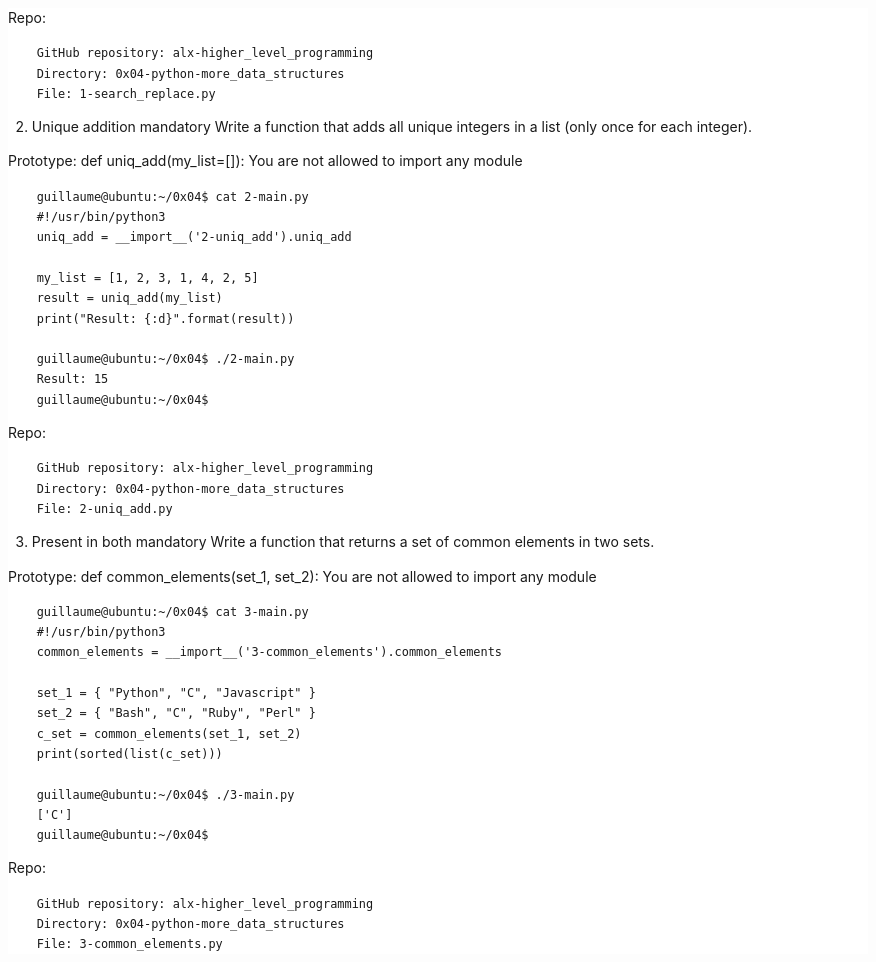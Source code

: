 Repo:
    
        GitHub repository: alx-higher_level_programming
        Directory: 0x04-python-more_data_structures
        File: 1-search_replace.py

  
2. Unique addition
mandatory
Write a function that adds all unique integers in a list (only once for each integer).

Prototype: def uniq_add(my_list=[]):
You are not allowed to import any module
    
        guillaume@ubuntu:~/0x04$ cat 2-main.py
        #!/usr/bin/python3
        uniq_add = __import__('2-uniq_add').uniq_add
        
        my_list = [1, 2, 3, 1, 4, 2, 5]
        result = uniq_add(my_list)
        print("Result: {:d}".format(result))
        
        guillaume@ubuntu:~/0x04$ ./2-main.py
        Result: 15
        guillaume@ubuntu:~/0x04$ 

Repo:
    
        GitHub repository: alx-higher_level_programming
        Directory: 0x04-python-more_data_structures
        File: 2-uniq_add.py
  

3. Present in both
mandatory
Write a function that returns a set of common elements in two sets.

Prototype: def common_elements(set_1, set_2):
You are not allowed to import any module

        guillaume@ubuntu:~/0x04$ cat 3-main.py
        #!/usr/bin/python3
        common_elements = __import__('3-common_elements').common_elements
        
        set_1 = { "Python", "C", "Javascript" }
        set_2 = { "Bash", "C", "Ruby", "Perl" }
        c_set = common_elements(set_1, set_2)
        print(sorted(list(c_set)))
        
        guillaume@ubuntu:~/0x04$ ./3-main.py
        ['C']
        guillaume@ubuntu:~/0x04$ 

Repo:
    
        GitHub repository: alx-higher_level_programming
        Directory: 0x04-python-more_data_structures
        File: 3-common_elements.py
      